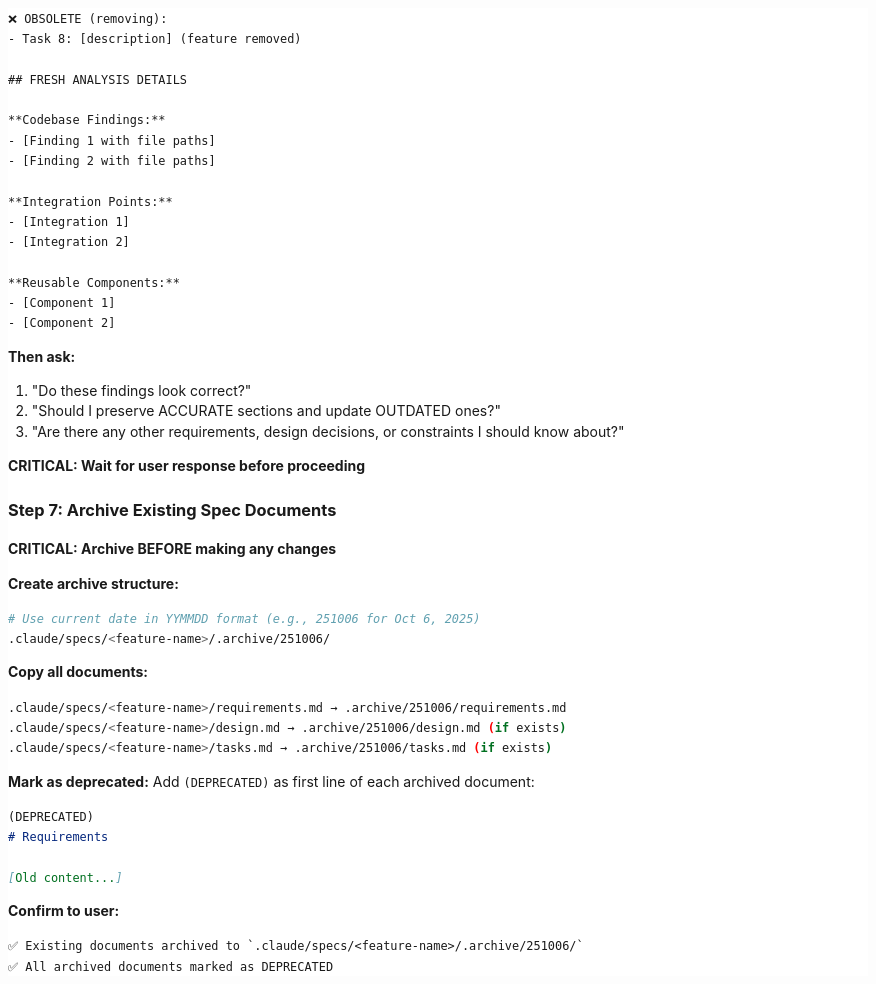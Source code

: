 ```
❌ OBSOLETE (removing):
- Task 8: [description] (feature removed)

## FRESH ANALYSIS DETAILS

**Codebase Findings:**
- [Finding 1 with file paths]
- [Finding 2 with file paths]

**Integration Points:**
- [Integration 1]
- [Integration 2]

**Reusable Components:**
- [Component 1]
- [Component 2]
```

**Then ask:**
1. "Do these findings look correct?"
2. "Should I preserve ACCURATE sections and update OUTDATED ones?"
3. "Are there any other requirements, design decisions, or constraints I should know about?"

**CRITICAL: Wait for user response before proceeding**

### Step 7: Archive Existing Spec Documents
**CRITICAL: Archive BEFORE making any changes**

**Create archive structure:**
```bash
# Use current date in YYMMDD format (e.g., 251006 for Oct 6, 2025)
.claude/specs/<feature-name>/.archive/251006/
```

**Copy all documents:**
```bash
.claude/specs/<feature-name>/requirements.md → .archive/251006/requirements.md
.claude/specs/<feature-name>/design.md → .archive/251006/design.md (if exists)
.claude/specs/<feature-name>/tasks.md → .archive/251006/tasks.md (if exists)
```

**Mark as deprecated:**
Add `(DEPRECATED)` as first line of each archived document:
```markdown
(DEPRECATED)
# Requirements

[Old content...]
```

**Confirm to user:**
```
✅ Existing documents archived to `.claude/specs/<feature-name>/.archive/251006/`
✅ All archived documents marked as DEPRECATED
```
